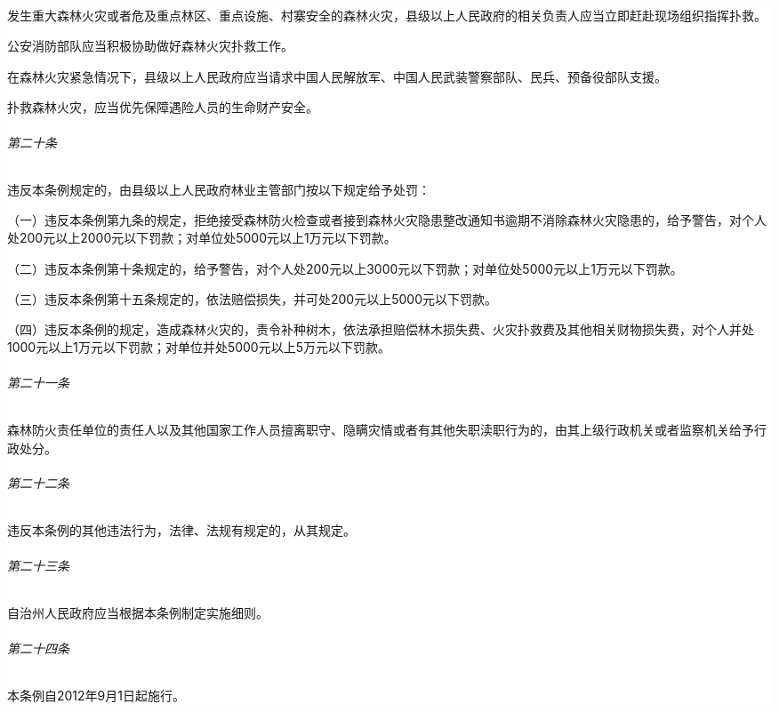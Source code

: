 发生重大森林火灾或者危及重点林区、重点设施、村寨安全的森林火灾，县级以上人民政府的相关负责人应当立即赶赴现场组织指挥扑救。

公安消防部队应当积极协助做好森林火灾扑救工作。

在森林火灾紧急情况下，县级以上人民政府应当请求中国人民解放军、中国人民武装警察部队、民兵、预备役部队支援。

扑救森林火灾，应当优先保障遇险人员的生命财产安全。

###### 第二十条

违反本条例规定的，由县级以上人民政府林业主管部门按以下规定给予处罚：

（一）违反本条例第九条的规定，拒绝接受森林防火检查或者接到森林火灾隐患整改通知书逾期不消除森林火灾隐患的，给予警告，对个人处200元以上2000元以下罚款；对单位处5000元以上1万元以下罚款。

（二）违反本条例第十条规定的，给予警告，对个人处200元以上3000元以下罚款；对单位处5000元以上1万元以下罚款。

（三）违反本条例第十五条规定的，依法赔偿损失，并可处200元以上5000元以下罚款。

（四）违反本条例的规定，造成森林火灾的，责令补种树木，依法承担赔偿林木损失费、火灾扑救费及其他相关财物损失费，对个人并处1000元以上1万元以下罚款；对单位并处5000元以上5万元以下罚款。

###### 第二十一条

森林防火责任单位的责任人以及其他国家工作人员擅离职守、隐瞒灾情或者有其他失职渎职行为的，由其上级行政机关或者监察机关给予行政处分。

###### 第二十二条

违反本条例的其他违法行为，法律、法规有规定的，从其规定。

###### 第二十三条

自治州人民政府应当根据本条例制定实施细则。

###### 第二十四条

本条例自2012年9月1日起施行。
